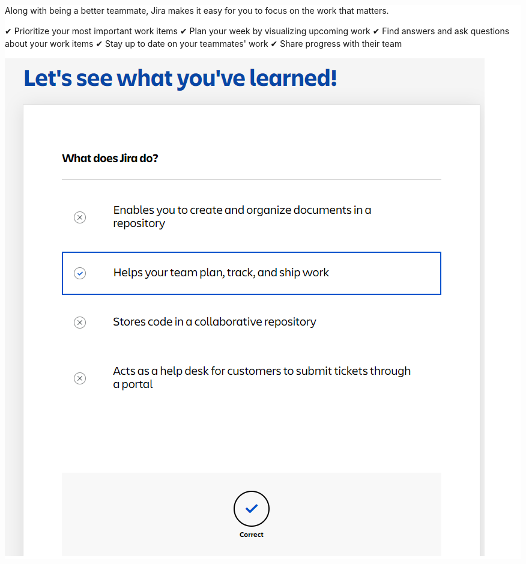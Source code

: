 Along with being a better teammate, Jira makes it easy for you to focus on the work that matters.

✔ Prioritize your most important work items
✔ Plan your week by visualizing upcoming work
✔ Find answers and ask questions about your work items
✔ Stay up to date on your teammates' work
✔ Share progress with their team

![alt text](image-1.png)

